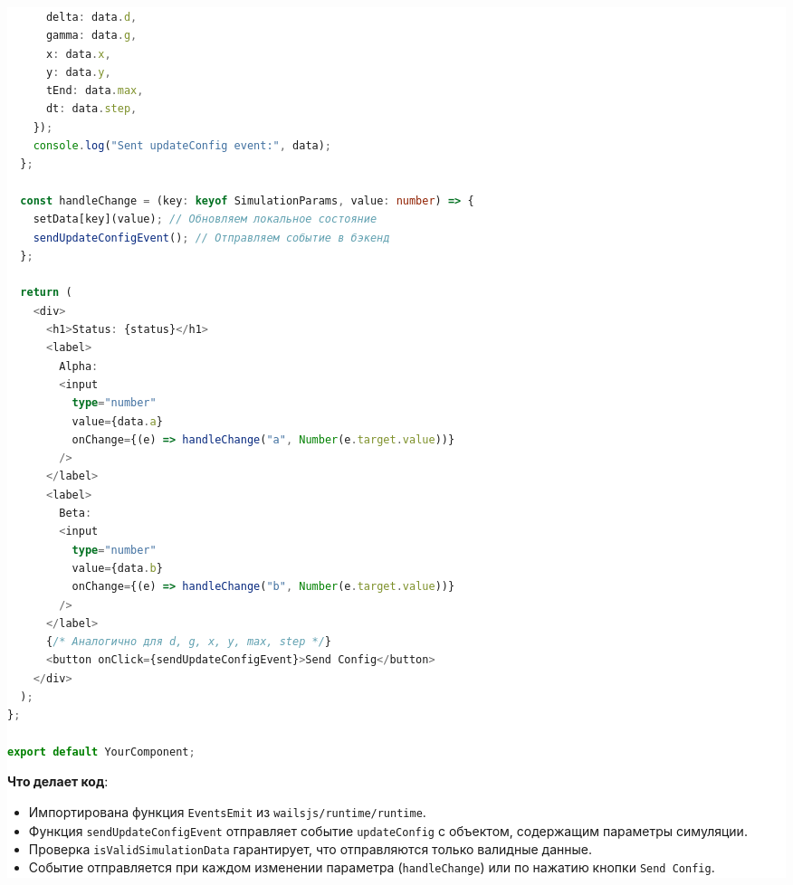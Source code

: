 ```typescript
      delta: data.d,
      gamma: data.g,
      x: data.x,
      y: data.y,
      tEnd: data.max,
      dt: data.step,
    });
    console.log("Sent updateConfig event:", data);
  };

  const handleChange = (key: keyof SimulationParams, value: number) => {
    setData[key](value); // Обновляем локальное состояние
    sendUpdateConfigEvent(); // Отправляем событие в бэкенд
  };

  return (
    <div>
      <h1>Status: {status}</h1>
      <label>
        Alpha:
        <input
          type="number"
          value={data.a}
          onChange={(e) => handleChange("a", Number(e.target.value))}
        />
      </label>
      <label>
        Beta:
        <input
          type="number"
          value={data.b}
          onChange={(e) => handleChange("b", Number(e.target.value))}
        />
      </label>
      {/* Аналогично для d, g, x, y, max, step */}
      <button onClick={sendUpdateConfigEvent}>Send Config</button>
    </div>
  );
};

export default YourComponent;
```

**Что делает код**:
- Импортирована функция `EventsEmit` из `wailsjs/runtime/runtime`.
- Функция `sendUpdateConfigEvent` отправляет событие `updateConfig` с объектом, содержащим параметры симуляции.
- Проверка `isValidSimulationData` гарантирует, что отправляются только валидные данные.
- Событие отправляется при каждом изменении параметра (`handleChange`) или по нажатию кнопки `Send Config`.
